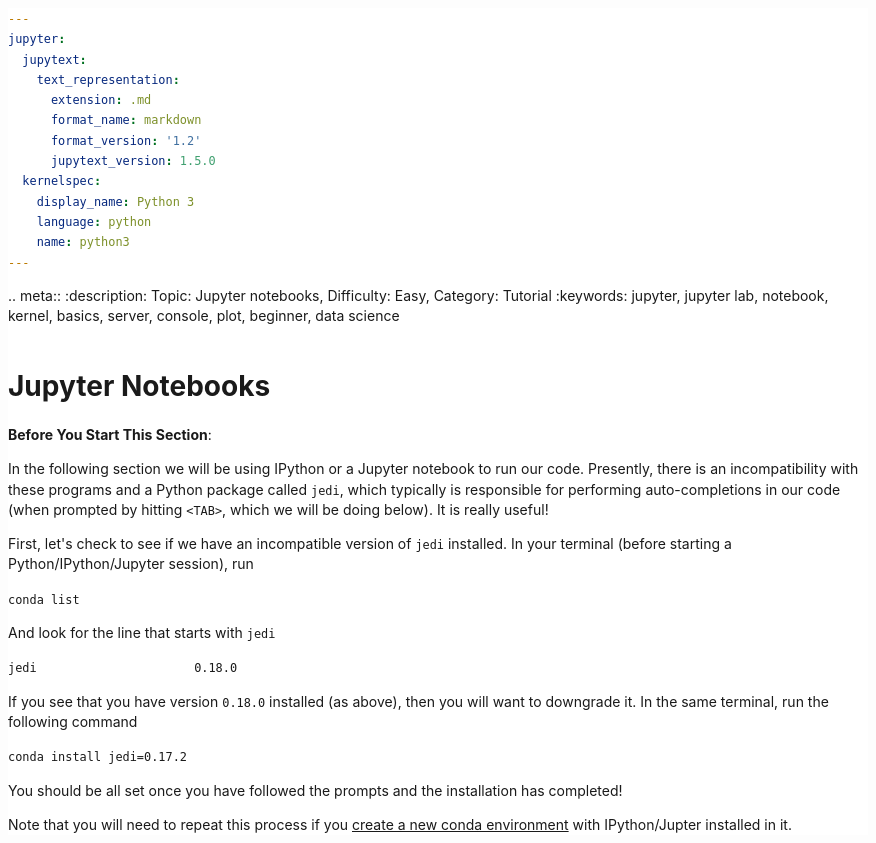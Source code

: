 ```yaml
---
jupyter:
  jupytext:
    text_representation:
      extension: .md
      format_name: markdown
      format_version: '1.2'
      jupytext_version: 1.5.0
  kernelspec:
    display_name: Python 3
    language: python
    name: python3
---
```



.. meta::
   :description: Topic: Jupyter notebooks, Difficulty: Easy, Category: Tutorial
   :keywords: jupyter, jupyter lab, notebook, kernel, basics, server, console, plot, beginner, data science


# Jupyter Notebooks

<div class="alert alert-warning">

**Before You Start This Section**: 

In the following section we will be using IPython or a Jupyter notebook to run our code.
Presently, there is an incompatibility with these programs and a Python package called `jedi`, which typically is responsible for performing auto-completions in our code (when prompted by hitting `<TAB>`, which we will be doing below).
It is really useful!

First, let's check to see if we have an incompatible version of `jedi` installed.
In your terminal (before starting a Python/IPython/Jupyter session), run
    
```
conda list
```

And look for the line that starts with `jedi`
    
```
jedi                      0.18.0
```

If you see that you have version `0.18.0` installed (as above), then you will want to downgrade it.
In the same terminal, run the following command

```
conda install jedi=0.17.2
```
You should be all set once you have followed the prompts and the installation has completed!
    
Note that you will need to repeat this process if you [create a new conda environment](https://www.pythonlikeyoumeanit.com/Module1_GettingStartedWithPython/Installing_Python.html#A-Brief-Introduction-to-Conda-Environments) with IPython/Jupter installed in it.
</div>

